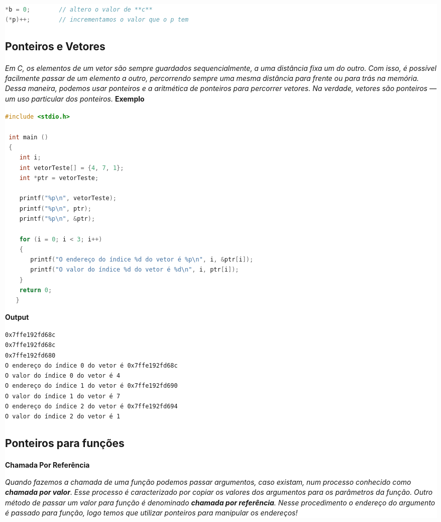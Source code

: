 ```c
*b = 0;        // altero o valor de **c**
(*p)++;        // incrementamos o valor que o p tem
```
## Ponteiros e Vetores
*Em C, os elementos de um vetor são sempre guardados sequencialmente, a uma distância fixa um do outro. Com isso, é possível facilmente passar de um elemento a outro, percorrendo sempre uma mesma distância para frente ou para trás na memória. Dessa maneira, podemos usar ponteiros e a aritmética de ponteiros para percorrer vetores. Na verdade, vetores _são_ ponteiros ― um uso particular dos ponteiros.*
__Exemplo__
```c
#include <stdio.h>
 
 int main ()
 {
    int i;
    int vetorTeste[] = {4, 7, 1};
    int *ptr = vetorTeste;
 
    printf("%p\n", vetorTeste);
    printf("%p\n", ptr);
    printf("%p\n", &ptr);
 
    for (i = 0; i < 3; i++)
    {
       printf("O endereço do índice %d do vetor é %p\n", i, &ptr[i]);
       printf("O valor do índice %d do vetor é %d\n", i, ptr[i]);
    }
    return 0;
   }
```
__Output__
```
0x7ffe192fd68c
0x7ffe192fd68c
0x7ffe192fd680
O endereço do índice 0 do vetor é 0x7ffe192fd68c
O valor do índice 0 do vetor é 4
O endereço do índice 1 do vetor é 0x7ffe192fd690
O valor do índice 1 do vetor é 7
O endereço do índice 2 do vetor é 0x7ffe192fd694
O valor do índice 2 do vetor é 1
```
## Ponteiros para funções
__Chamada Por Referência__

*Quando fazemos a chamada de uma função podemos passar argumentos, caso existam, num processo conhecido como **chamada por valor**. Esse processo é caracterizado por copiar os valores dos argumentos para os parâmetros da função. Outro método de passar um valor para função é denominado **chamada por referência**. Nesse procedimento o endereço do argumento é passado para função, logo temos que utilizar ponteiros para manipular os endereços!*
